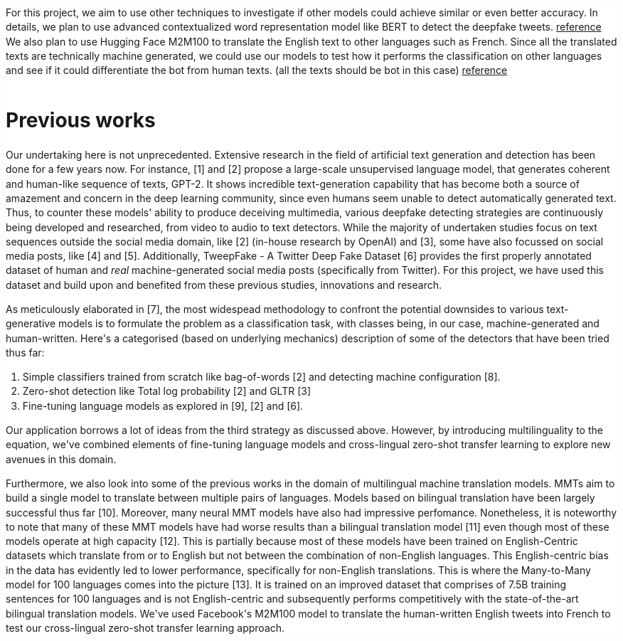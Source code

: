 For this project, we aim to use other techniques to investigate if other models could achieve similar or even better accuracy. In details, we plan to use advanced contextualized word representation model like BERT to detect the deepfake tweets. [reference](https://arxiv.org/abs/2008.00036) We also plan to use Hugging Face M2M100 to translate the English text to other languages such as French. Since all the translated texts are technically machine generated, we could use our models to test how it performs the classification on other languages and see if it could differentiate the bot from human texts. (all the texts should be bot in this case) [reference](https://huggingface.co/facebook/m2m100_418M)

# Previous works

Our undertaking here is not unprecedented. Extensive research in the field of artificial text generation and detection has been done for a few years now. For instance, \[1\] and \[2\] propose a large-scale unsupervised language model, that generates coherent and human-like sequence of texts, GPT-2. It shows incredible text-generation capability that has become both a source of amazement and concern in the deep learning community, since even humans seem unable to detect automatically generated text. Thus, to counter these models' ability to produce deceiving multimedia, various deepfake detecting strategies are continuously being developed and researched, from video to audio to text detectors. While the majority of undertaken studies focus on text sequences outside the social media domain, like \[2\] (in-house research by OpenAI) and \[3\], some have also focussed on social media posts, like \[4\] and \[5\]. Additionally, TweepFake - A Twitter Deep Fake Dataset \[6\] provides the first properly annotated dataset of human and *real* machine-generated social media posts (specifically from Twitter). For this project, we have used this dataset and build upon and benefited from these previous studies, innovations and research.

As meticulously elaborated in \[7\], the most widespead methodology to confront the potential downsides to various text-generative models is to formulate the problem as a classification task, with classes being, in our case, machine-generated and human-written. Here's a categorised (based on underlying mechanics) description of some of the detectors that have been tried thus far:

1) Simple classifiers trained from scratch like bag-of-words \[2\] and detecting machine configuration \[8\].
2) Zero-shot detection like Total log probability \[2\] and GLTR \[3\]
3) Fine-tuning language models as explored in \[9\], \[2\] and \[6\].

Our application borrows a lot of ideas from the third strategy as discussed above. However, by introducing multilinguality to the equation, we've combined elements of fine-tuning  language models and cross-lingual zero-shot transfer learning to explore new avenues in this domain.

Furthermore, we also look into some of the previous works in the domain of multilingual machine translation models. MMTs aim to build a single model to translate between multiple pairs of languages. Models based on bilingual translation have been largely successful thus far \[10\]. Moreover, many neural MMT models have also had impressive perfomance. Nonetheless, it is noteworthy to note that many of these MMT models have had worse results than a bilingual translation model \[11\] even though most of these models operate at high capacity \[12\]. This is partially because most of these models have been trained on English-Centric datasets which translate from or to English but not between the combination of non-English languages. This English-centric bias in the data has evidently led to lower performance, specifically for non-English translations. This is where the Many-to-Many model for 100 languages comes into the picture \[13\]. It is trained on an improved dataset that comprises of 7.5B training sentences for 100 languages and is not English-centric and subsequently performs competitively with the state-of-the-art bilingual translation models. We've used Facebook's M2M100 model to translate the human-written English tweets into French to test our cross-lingual zero-shot transfer learning approach.

